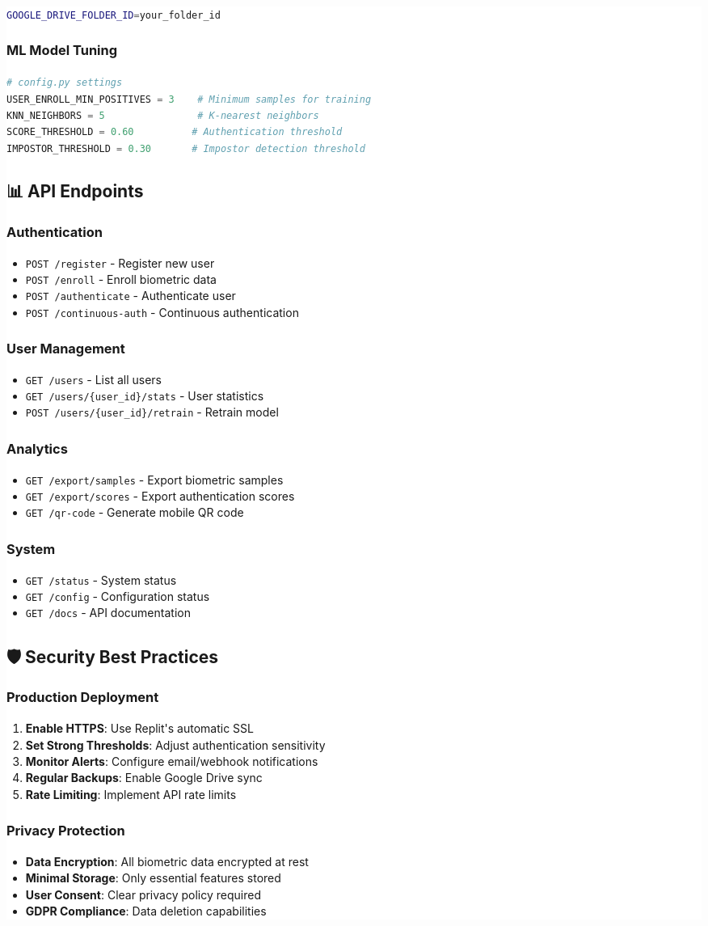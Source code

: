 ```bash
GOOGLE_DRIVE_FOLDER_ID=your_folder_id
```

### ML Model Tuning
```python
# config.py settings
USER_ENROLL_MIN_POSITIVES = 3    # Minimum samples for training
KNN_NEIGHBORS = 5                # K-nearest neighbors
SCORE_THRESHOLD = 0.60          # Authentication threshold
IMPOSTOR_THRESHOLD = 0.30       # Impostor detection threshold
```

## 📊 **API Endpoints**

### Authentication
- `POST /register` - Register new user
- `POST /enroll` - Enroll biometric data
- `POST /authenticate` - Authenticate user
- `POST /continuous-auth` - Continuous authentication

### User Management
- `GET /users` - List all users
- `GET /users/{user_id}/stats` - User statistics
- `POST /users/{user_id}/retrain` - Retrain model

### Analytics
- `GET /export/samples` - Export biometric samples
- `GET /export/scores` - Export authentication scores
- `GET /qr-code` - Generate mobile QR code

### System
- `GET /status` - System status
- `GET /config` - Configuration status
- `GET /docs` - API documentation

## 🛡️ **Security Best Practices**

### Production Deployment
1. **Enable HTTPS**: Use Replit's automatic SSL
2. **Set Strong Thresholds**: Adjust authentication sensitivity
3. **Monitor Alerts**: Configure email/webhook notifications
4. **Regular Backups**: Enable Google Drive sync
5. **Rate Limiting**: Implement API rate limits

### Privacy Protection
- **Data Encryption**: All biometric data encrypted at rest
- **Minimal Storage**: Only essential features stored
- **User Consent**: Clear privacy policy required
- **GDPR Compliance**: Data deletion capabilities
